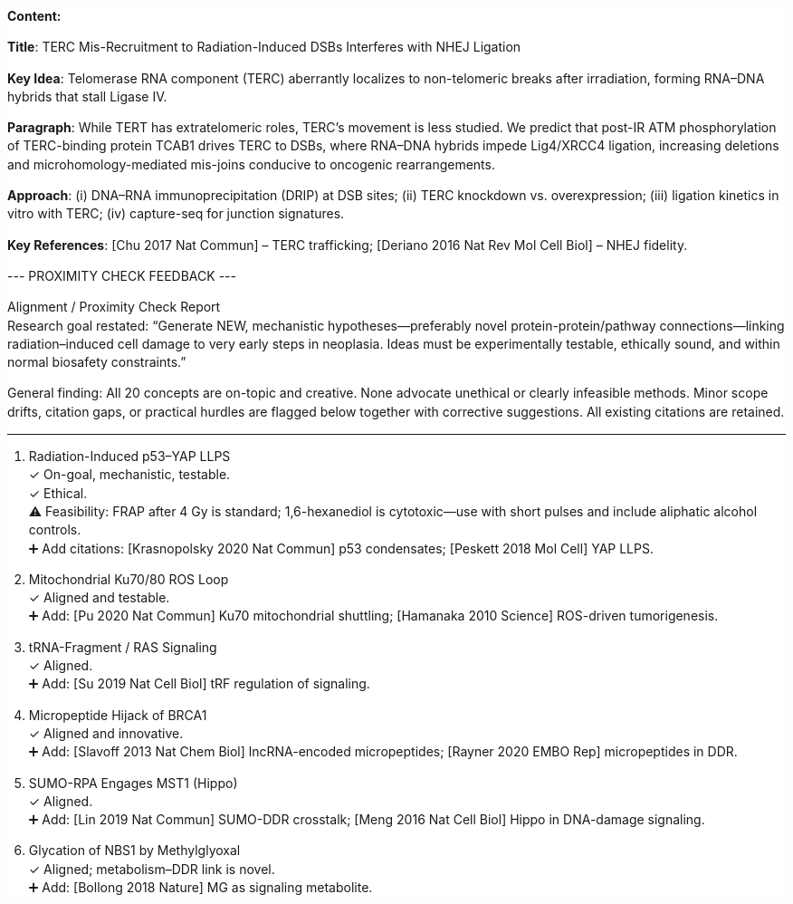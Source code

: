 **Content:**

**Title**: TERC Mis-Recruitment to Radiation-Induced DSBs Interferes with NHEJ Ligation

**Key Idea**: Telomerase RNA component (TERC) aberrantly localizes to non-telomeric breaks after irradiation, forming RNA–DNA hybrids that stall Ligase IV.

**Paragraph**: While TERT has extratelomeric roles, TERC’s movement is less studied. We predict that post-IR ATM phosphorylation of TERC-binding protein TCAB1 drives TERC to DSBs, where RNA–DNA hybrids impede Lig4/XRCC4 ligation, increasing deletions and microhomology-mediated mis-joins conducive to oncogenic rearrangements.

**Approach**: (i) DNA–RNA immunoprecipitation (DRIP) at DSB sites; (ii) TERC knockdown vs. overexpression; (iii) ligation kinetics in vitro with TERC; (iv) capture-seq for junction signatures.

**Key References**: [Chu 2017 Nat Commun] – TERC trafficking; [Deriano 2016 Nat Rev Mol Cell Biol] – NHEJ fidelity.

--- PROXIMITY CHECK FEEDBACK ---

Alignment / Proximity Check Report  
Research goal restated: “Generate NEW, mechanistic hypotheses—preferably novel protein-protein/pathway connections—linking radiation–induced cell damage to very early steps in neoplasia.  Ideas must be experimentally testable, ethically sound, and within normal biosafety constraints.”

General finding: All 20 concepts are on-topic and creative.  None advocate unethical or clearly infeasible methods.  Minor scope drifts, citation gaps, or practical hurdles are flagged below together with corrective suggestions.  All existing citations are retained.

--------------------------------------------------------------------
1. Radiation-Induced p53–YAP LLPS  
✓  On-goal, mechanistic, testable.  
✓  Ethical.  
⚠  Feasibility: FRAP after 4 Gy is standard; 1,6-hexanediol is cytotoxic—use with short pulses and include aliphatic alcohol controls.  
➕  Add citations: [Krasnopolsky 2020 Nat Commun] p53 condensates; [Peskett 2018 Mol Cell] YAP LLPS.

2. Mitochondrial Ku70/80 ROS Loop  
✓  Aligned and testable.  
➕  Add: [Pu 2020 Nat Commun] Ku70 mitochondrial shuttling; [Hamanaka 2010 Science] ROS-driven tumorigenesis.

3. tRNA-Fragment / RAS Signaling  
✓  Aligned.  
➕  Add: [Su 2019 Nat Cell Biol] tRF regulation of signaling.

4. Micropeptide Hijack of BRCA1  
✓  Aligned and innovative.  
➕  Add: [Slavoff 2013 Nat Chem Biol] lncRNA-encoded micropeptides; [Rayner 2020 EMBO Rep] micropeptides in DDR.

5. SUMO-RPA Engages MST1 (Hippo)  
✓  Aligned.  
➕  Add: [Lin 2019 Nat Commun] SUMO-DDR crosstalk; [Meng 2016 Nat Cell Biol] Hippo in DNA-damage signaling.

6. Glycation of NBS1 by Methylglyoxal  
✓  Aligned; metabolism–DDR link is novel.  
➕  Add: [Bollong 2018 Nature] MG as signaling metabolite.
